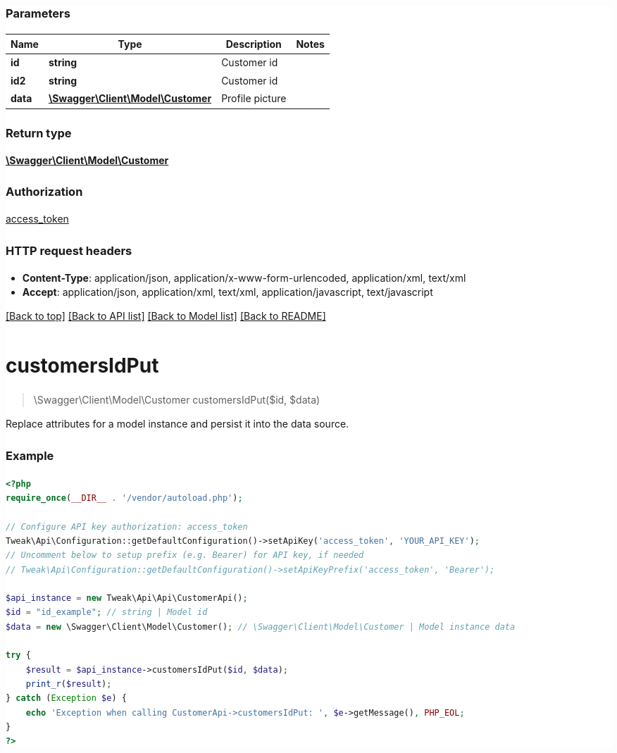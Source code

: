 ### Parameters

Name | Type | Description  | Notes
------------- | ------------- | ------------- | -------------
 **id** | **string**| Customer id |
 **id2** | **string**| Customer id |
 **data** | [**\Swagger\Client\Model\Customer**](../Model/\Swagger\Client\Model\Customer.md)| Profile picture |

### Return type

[**\Swagger\Client\Model\Customer**](../Model/Customer.md)

### Authorization

[access_token](../../README.md#access_token)

### HTTP request headers

 - **Content-Type**: application/json, application/x-www-form-urlencoded, application/xml, text/xml
 - **Accept**: application/json, application/xml, text/xml, application/javascript, text/javascript

[[Back to top]](#) [[Back to API list]](../../README.md#documentation-for-api-endpoints) [[Back to Model list]](../../README.md#documentation-for-models) [[Back to README]](../../README.md)

# **customersIdPut**
> \Swagger\Client\Model\Customer customersIdPut($id, $data)

Replace attributes for a model instance and persist it into the data source.

### Example
```php
<?php
require_once(__DIR__ . '/vendor/autoload.php');

// Configure API key authorization: access_token
Tweak\Api\Configuration::getDefaultConfiguration()->setApiKey('access_token', 'YOUR_API_KEY');
// Uncomment below to setup prefix (e.g. Bearer) for API key, if needed
// Tweak\Api\Configuration::getDefaultConfiguration()->setApiKeyPrefix('access_token', 'Bearer');

$api_instance = new Tweak\Api\Api\CustomerApi();
$id = "id_example"; // string | Model id
$data = new \Swagger\Client\Model\Customer(); // \Swagger\Client\Model\Customer | Model instance data

try {
    $result = $api_instance->customersIdPut($id, $data);
    print_r($result);
} catch (Exception $e) {
    echo 'Exception when calling CustomerApi->customersIdPut: ', $e->getMessage(), PHP_EOL;
}
?>
```
